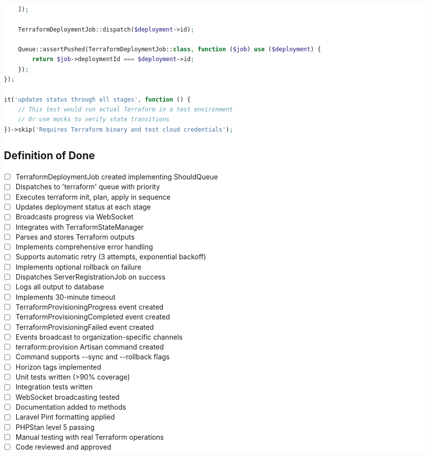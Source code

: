 ```php
    ]);

    TerraformDeploymentJob::dispatch($deployment->id);

    Queue::assertPushed(TerraformDeploymentJob::class, function ($job) use ($deployment) {
        return $job->deploymentId === $deployment->id;
    });
});

it('updates status through all stages', function () {
    // This test would run actual Terraform in a test environment
    // Or use mocks to verify state transitions
})->skip('Requires Terraform binary and test cloud credentials');
```

## Definition of Done

- [ ] TerraformDeploymentJob created implementing ShouldQueue
- [ ] Dispatches to 'terraform' queue with priority
- [ ] Executes terraform init, plan, apply in sequence
- [ ] Updates deployment status at each stage
- [ ] Broadcasts progress via WebSocket
- [ ] Integrates with TerraformStateManager
- [ ] Parses and stores Terraform outputs
- [ ] Implements comprehensive error handling
- [ ] Supports automatic retry (3 attempts, exponential backoff)
- [ ] Implements optional rollback on failure
- [ ] Dispatches ServerRegistrationJob on success
- [ ] Logs all output to database
- [ ] Implements 30-minute timeout
- [ ] TerraformProvisioningProgress event created
- [ ] TerraformProvisioningCompleted event created
- [ ] TerraformProvisioningFailed event created
- [ ] Events broadcast to organization-specific channels
- [ ] terraform:provision Artisan command created
- [ ] Command supports --sync and --rollback flags
- [ ] Horizon tags implemented
- [ ] Unit tests written (>90% coverage)
- [ ] Integration tests written
- [ ] WebSocket broadcasting tested
- [ ] Documentation added to methods
- [ ] Laravel Pint formatting applied
- [ ] PHPStan level 5 passing
- [ ] Manual testing with real Terraform operations
- [ ] Code reviewed and approved
